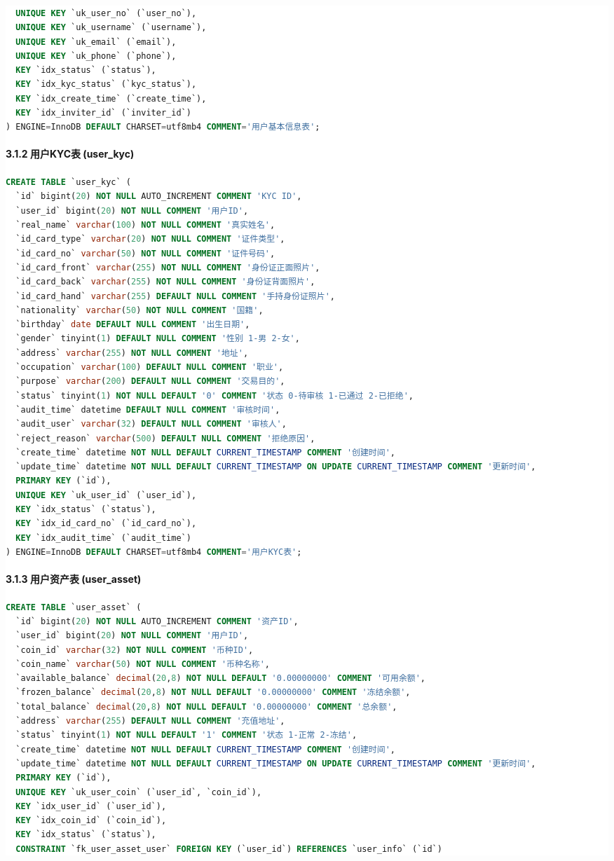 ```sql
  UNIQUE KEY `uk_user_no` (`user_no`),
  UNIQUE KEY `uk_username` (`username`),
  UNIQUE KEY `uk_email` (`email`),
  UNIQUE KEY `uk_phone` (`phone`),
  KEY `idx_status` (`status`),
  KEY `idx_kyc_status` (`kyc_status`),
  KEY `idx_create_time` (`create_time`),
  KEY `idx_inviter_id` (`inviter_id`)
) ENGINE=InnoDB DEFAULT CHARSET=utf8mb4 COMMENT='用户基本信息表';
```

#### 3.1.2 用户KYC表 (user_kyc)
```sql
CREATE TABLE `user_kyc` (
  `id` bigint(20) NOT NULL AUTO_INCREMENT COMMENT 'KYC ID',
  `user_id` bigint(20) NOT NULL COMMENT '用户ID',
  `real_name` varchar(100) NOT NULL COMMENT '真实姓名',
  `id_card_type` varchar(20) NOT NULL COMMENT '证件类型',
  `id_card_no` varchar(50) NOT NULL COMMENT '证件号码',
  `id_card_front` varchar(255) NOT NULL COMMENT '身份证正面照片',
  `id_card_back` varchar(255) NOT NULL COMMENT '身份证背面照片',
  `id_card_hand` varchar(255) DEFAULT NULL COMMENT '手持身份证照片',
  `nationality` varchar(50) NOT NULL COMMENT '国籍',
  `birthday` date DEFAULT NULL COMMENT '出生日期',
  `gender` tinyint(1) DEFAULT NULL COMMENT '性别 1-男 2-女',
  `address` varchar(255) NOT NULL COMMENT '地址',
  `occupation` varchar(100) DEFAULT NULL COMMENT '职业',
  `purpose` varchar(200) DEFAULT NULL COMMENT '交易目的',
  `status` tinyint(1) NOT NULL DEFAULT '0' COMMENT '状态 0-待审核 1-已通过 2-已拒绝',
  `audit_time` datetime DEFAULT NULL COMMENT '审核时间',
  `audit_user` varchar(32) DEFAULT NULL COMMENT '审核人',
  `reject_reason` varchar(500) DEFAULT NULL COMMENT '拒绝原因',
  `create_time` datetime NOT NULL DEFAULT CURRENT_TIMESTAMP COMMENT '创建时间',
  `update_time` datetime NOT NULL DEFAULT CURRENT_TIMESTAMP ON UPDATE CURRENT_TIMESTAMP COMMENT '更新时间',
  PRIMARY KEY (`id`),
  UNIQUE KEY `uk_user_id` (`user_id`),
  KEY `idx_status` (`status`),
  KEY `idx_id_card_no` (`id_card_no`),
  KEY `idx_audit_time` (`audit_time`)
) ENGINE=InnoDB DEFAULT CHARSET=utf8mb4 COMMENT='用户KYC表';
```

#### 3.1.3 用户资产表 (user_asset)
```sql
CREATE TABLE `user_asset` (
  `id` bigint(20) NOT NULL AUTO_INCREMENT COMMENT '资产ID',
  `user_id` bigint(20) NOT NULL COMMENT '用户ID',
  `coin_id` varchar(32) NOT NULL COMMENT '币种ID',
  `coin_name` varchar(50) NOT NULL COMMENT '币种名称',
  `available_balance` decimal(20,8) NOT NULL DEFAULT '0.00000000' COMMENT '可用余额',
  `frozen_balance` decimal(20,8) NOT NULL DEFAULT '0.00000000' COMMENT '冻结余额',
  `total_balance` decimal(20,8) NOT NULL DEFAULT '0.00000000' COMMENT '总余额',
  `address` varchar(255) DEFAULT NULL COMMENT '充值地址',
  `status` tinyint(1) NOT NULL DEFAULT '1' COMMENT '状态 1-正常 2-冻结',
  `create_time` datetime NOT NULL DEFAULT CURRENT_TIMESTAMP COMMENT '创建时间',
  `update_time` datetime NOT NULL DEFAULT CURRENT_TIMESTAMP ON UPDATE CURRENT_TIMESTAMP COMMENT '更新时间',
  PRIMARY KEY (`id`),
  UNIQUE KEY `uk_user_coin` (`user_id`, `coin_id`),
  KEY `idx_user_id` (`user_id`),
  KEY `idx_coin_id` (`coin_id`),
  KEY `idx_status` (`status`),
  CONSTRAINT `fk_user_asset_user` FOREIGN KEY (`user_id`) REFERENCES `user_info` (`id`)
```